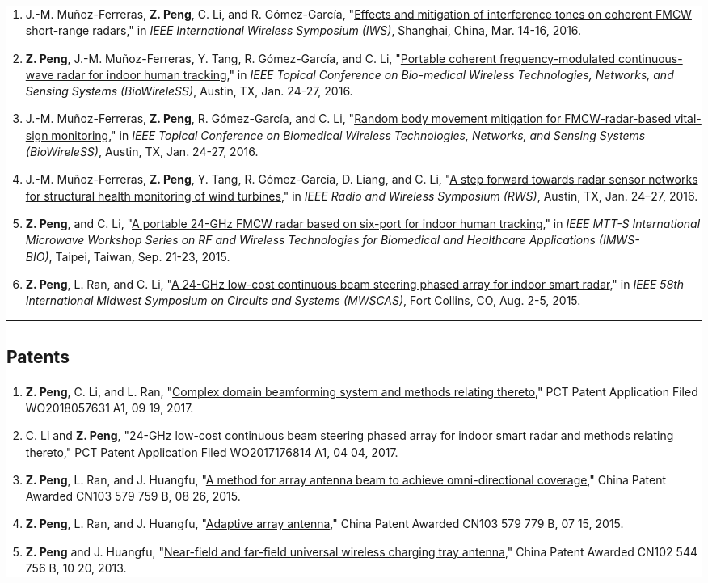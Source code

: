 1. J.-M. Muñoz-Ferreras, **Z. Peng**, C. Li, and R. Gómez-García, "<a href="http://ieeexplore.ieee.org/document/7585403" target="_blank">Effects and mitigation of interference tones on coherent FMCW short-range radars</a>," in *IEEE International Wireless Symposium (IWS)*, Shanghai, China, Mar. 14-16, 2016.

1. **Z. Peng**, J.-M. Muñoz-Ferreras, Y. Tang, R. Gómez-García, and C. Li, "<a href="http://ieeexplore.ieee.org/document/7445555" target="_blank">Portable coherent frequency-modulated continuous-wave radar for indoor human tracking</a>," in *IEEE Topical Conference on Bio-medical Wireless Technologies, Networks, and Sensing Systems (BioWireleSS)*, Austin, TX, Jan. 24-27, 2016.

1. J.-M. Muñoz-Ferreras, **Z. Peng**, R. Gómez-García, and C. Li, "<a href="http://ieeexplore.ieee.org/document/7445551" target="_blank">Random body movement mitigation for FMCW-radar-based vital-sign monitoring</a>," in *IEEE Topical Conference on Biomedical Wireless Technologies, Networks, and Sensing Systems (BioWireleSS)*, Austin, TX, Jan. 24-27, 2016.

1. J.-M. Muñoz-Ferreras, **Z. Peng**, Y. Tang, R. Gómez-García, D. Liang, and C. Li, "<a href="http://ieeexplore.ieee.org/document/7444353" target="_blank">A step forward towards radar sensor networks for structural health monitoring of wind turbines</a>," in *IEEE Radio and Wireless Symposium (RWS)*, Austin, TX, Jan. 24–27, 2016.

1. **Z. Peng**, and C. Li, "<a href="http://ieeexplore.ieee.org/document/7303787" target="_blank">A portable 24-GHz FMCW radar based on six-port for indoor human tracking</a>," in *IEEE MTT-S International Microwave Workshop Series on RF and Wireless Technologies for Biomedical and Healthcare Applications (IMWS-BIO)*, Taipei, Taiwan, Sep. 21-23, 2015.

1. **Z. Peng**, L. Ran, and C. Li, "<a href="http://ieeexplore.ieee.org/document/7282120" target="_blank">A 24-GHz low-cost continuous beam steering phased array for indoor smart radar</a>," in *IEEE 58th International Midwest Symposium on Circuits and Systems (MWSCAS)*, Fort Collins, CO, Aug. 2-5, 2015.

------

<a name="patents"/>

## Patents

</a>

1. **Z. Peng**, C. Li, and L. Ran, "<a href="https://app.dimensions.ai/details/patent/WO-2018057631-A1" target="_blank">Complex domain beamforming system and methods relating thereto</a>," PCT Patent Application Filed WO2018057631 A1, 09 19, 2017.

1. C. Li and **Z. Peng**, "<a href="https://www.google.com/patents/WO2017176814A1" target="_blank">24-GHz low-cost continuous beam steering phased array for indoor smart radar and methods relating thereto</a>," PCT Patent Application Filed WO2017176814 A1, 04 04, 2017.

1. **Z. Peng**, L. Ran, and J. Huangfu, "<a href="https://www.google.com/patents/CN103579759B" target="_blank">A method for array antenna beam to achieve omni-directional coverage</a>," China Patent Awarded CN103 579 759 B, 08 26, 2015.

1. **Z. Peng**, L. Ran, and J. Huangfu, "<a href="https://www.google.com/patents/CN103579779B" target="_blank">Adaptive array antenna</a>," China Patent Awarded CN103 579 779 B, 07 15, 2015.

1. **Z. Peng** and J. Huangfu, "<a href="https://www.google.com/patents/CN102544756B" target="_blank">Near-field and far-field universal wireless charging tray antenna</a>," China Patent Awarded CN102 544 756 B, 10 20, 2013.
